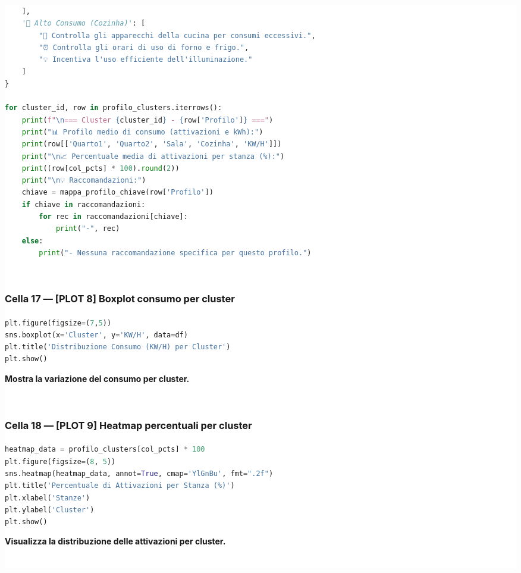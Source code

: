 ```python
    ],
    '🔴 Alto Consumo (Cozinha)': [
        "🍳 Controlla gli apparecchi della cucina per consumi eccessivi.",
        "⏰ Controlla gli orari di uso di forno e frigo.",
        "💡 Incentiva l'uso efficiente dell'illuminazione."
    ]
}

for cluster_id, row in profilo_clusters.iterrows():
    print(f"\n=== Cluster {cluster_id} - {row['Profilo']} ===")
    print("📊 Profilo medio di consumo (attivazioni e kWh):")
    print(row[['Quarto1', 'Quarto2', 'Sala', 'Cozinha', 'KW/H']])
    print("\n📈 Percentuale media di attivazioni per stanza (%):")
    print((row[col_pcts] * 100).round(2))
    print("\n💡 Raccomandazioni:")
    chiave = mappa_profilo_chiave(row['Profilo'])
    if chiave in raccomandazioni:
        for rec in raccomandazioni[chiave]:
            print("-", rec)
    else:
        print("- Nessuna raccomandazione specifica per questo profilo.")
```


<br>

### **Cella 17 — [PLOT 8] Boxplot consumo per cluster**

```python
plt.figure(figsize=(7,5))
sns.boxplot(x='Cluster', y='KW/H', data=df)
plt.title('Distribuzione Consumo (KW/H) per Cluster')
plt.show()
```

**Mostra la variazione del consumo per cluster.**

<br>

### **Cella 18 — [PLOT 9] Heatmap percentuali per cluster**

```python
heatmap_data = profilo_clusters[col_pcts] * 100
plt.figure(figsize=(8, 5))
sns.heatmap(heatmap_data, annot=True, cmap='YlGnBu', fmt=".2f")
plt.title('Percentuale di Attivazioni per Stanza (%)')
plt.xlabel('Stanze')
plt.ylabel('Cluster')
plt.show()
```

**Visualizza la distribuzione delle attivazioni per cluster.**

<br>
